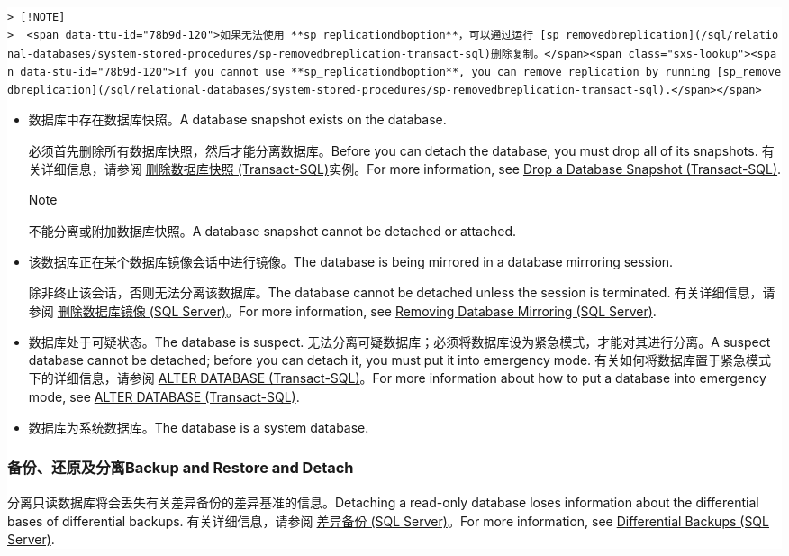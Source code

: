     > [!NOTE]  
    >  <span data-ttu-id="78b9d-120">如果无法使用 **sp_replicationdboption**，可以通过运行 [sp_removedbreplication](/sql/relational-databases/system-stored-procedures/sp-removedbreplication-transact-sql)删除复制。</span><span class="sxs-lookup"><span data-stu-id="78b9d-120">If you cannot use **sp_replicationdboption**, you can remove replication by running [sp_removedbreplication](/sql/relational-databases/system-stored-procedures/sp-removedbreplication-transact-sql).</span></span>  
  
-   <span data-ttu-id="78b9d-121">数据库中存在数据库快照。</span><span class="sxs-lookup"><span data-stu-id="78b9d-121">A database snapshot exists on the database.</span></span>  
  
     <span data-ttu-id="78b9d-122">必须首先删除所有数据库快照，然后才能分离数据库。</span><span class="sxs-lookup"><span data-stu-id="78b9d-122">Before you can detach the database, you must drop all of its snapshots.</span></span> <span data-ttu-id="78b9d-123">有关详细信息，请参阅 [删除数据库快照 (Transact-SQL)](drop-a-database-snapshot-transact-sql.md)实例。</span><span class="sxs-lookup"><span data-stu-id="78b9d-123">For more information, see [Drop a Database Snapshot &#40;Transact-SQL&#41;](drop-a-database-snapshot-transact-sql.md).</span></span>  
  
    > [!NOTE]  
    >  <span data-ttu-id="78b9d-124">不能分离或附加数据库快照。</span><span class="sxs-lookup"><span data-stu-id="78b9d-124">A database snapshot cannot be detached or attached.</span></span>  
  
-   <span data-ttu-id="78b9d-125">该数据库正在某个数据库镜像会话中进行镜像。</span><span class="sxs-lookup"><span data-stu-id="78b9d-125">The database is being mirrored in a database mirroring session.</span></span>  
  
     <span data-ttu-id="78b9d-126">除非终止该会话，否则无法分离该数据库。</span><span class="sxs-lookup"><span data-stu-id="78b9d-126">The database cannot be detached unless the session is terminated.</span></span> <span data-ttu-id="78b9d-127">有关详细信息，请参阅 [删除数据库镜像 (SQL Server)](../../database-engine/database-mirroring/database-mirroring-sql-server.md)。</span><span class="sxs-lookup"><span data-stu-id="78b9d-127">For more information, see [Removing Database Mirroring &#40;SQL Server&#41;](../../database-engine/database-mirroring/database-mirroring-sql-server.md).</span></span>  
  
-   <span data-ttu-id="78b9d-128">数据库处于可疑状态。</span><span class="sxs-lookup"><span data-stu-id="78b9d-128">The database is suspect.</span></span> <span data-ttu-id="78b9d-129">无法分离可疑数据库；必须将数据库设为紧急模式，才能对其进行分离。</span><span class="sxs-lookup"><span data-stu-id="78b9d-129">A suspect database cannot be detached; before you can detach it, you must put it into emergency mode.</span></span> <span data-ttu-id="78b9d-130">有关如何将数据库置于紧急模式下的详细信息，请参阅 [ALTER DATABASE (Transact-SQL)](/sql/t-sql/statements/alter-database-transact-sql)。</span><span class="sxs-lookup"><span data-stu-id="78b9d-130">For more information about how to put a database into emergency mode, see [ALTER DATABASE &#40;Transact-SQL&#41;](/sql/t-sql/statements/alter-database-transact-sql).</span></span>  
  
-   <span data-ttu-id="78b9d-131">数据库为系统数据库。</span><span class="sxs-lookup"><span data-stu-id="78b9d-131">The database is a system database.</span></span>  
  
### <a name="backup-and-restore-and-detach"></a><span data-ttu-id="78b9d-132">备份、还原及分离</span><span class="sxs-lookup"><span data-stu-id="78b9d-132">Backup and Restore and Detach</span></span>  
 <span data-ttu-id="78b9d-133">分离只读数据库将会丢失有关差异备份的差异基准的信息。</span><span class="sxs-lookup"><span data-stu-id="78b9d-133">Detaching a read-only database loses information about the differential bases of differential backups.</span></span> <span data-ttu-id="78b9d-134">有关详细信息，请参阅 [差异备份 (SQL Server)](../backup-restore/differential-backups-sql-server.md)。</span><span class="sxs-lookup"><span data-stu-id="78b9d-134">For more information, see [Differential Backups &#40;SQL Server&#41;](../backup-restore/differential-backups-sql-server.md).</span></span>  
  